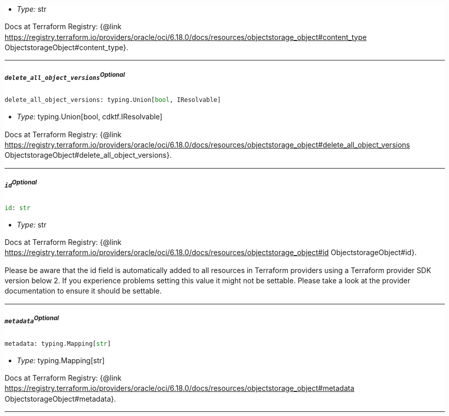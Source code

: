 - *Type:* str

Docs at Terraform Registry: {@link https://registry.terraform.io/providers/oracle/oci/6.18.0/docs/resources/objectstorage_object#content_type ObjectstorageObject#content_type}.

---

##### `delete_all_object_versions`<sup>Optional</sup> <a name="delete_all_object_versions" id="rhizo-co-terraform-provider-oci.objectstorageObject.ObjectstorageObjectConfig.property.deleteAllObjectVersions"></a>

```python
delete_all_object_versions: typing.Union[bool, IResolvable]
```

- *Type:* typing.Union[bool, cdktf.IResolvable]

Docs at Terraform Registry: {@link https://registry.terraform.io/providers/oracle/oci/6.18.0/docs/resources/objectstorage_object#delete_all_object_versions ObjectstorageObject#delete_all_object_versions}.

---

##### `id`<sup>Optional</sup> <a name="id" id="rhizo-co-terraform-provider-oci.objectstorageObject.ObjectstorageObjectConfig.property.id"></a>

```python
id: str
```

- *Type:* str

Docs at Terraform Registry: {@link https://registry.terraform.io/providers/oracle/oci/6.18.0/docs/resources/objectstorage_object#id ObjectstorageObject#id}.

Please be aware that the id field is automatically added to all resources in Terraform providers using a Terraform provider SDK version below 2.
If you experience problems setting this value it might not be settable. Please take a look at the provider documentation to ensure it should be settable.

---

##### `metadata`<sup>Optional</sup> <a name="metadata" id="rhizo-co-terraform-provider-oci.objectstorageObject.ObjectstorageObjectConfig.property.metadata"></a>

```python
metadata: typing.Mapping[str]
```

- *Type:* typing.Mapping[str]

Docs at Terraform Registry: {@link https://registry.terraform.io/providers/oracle/oci/6.18.0/docs/resources/objectstorage_object#metadata ObjectstorageObject#metadata}.

---

